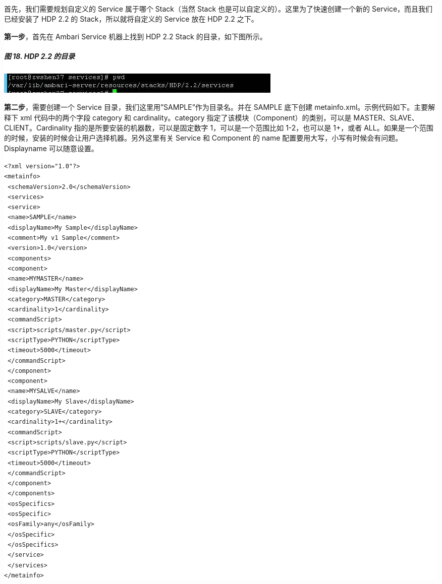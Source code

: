 首先，我们需要规划自定义的 Service 属于哪个 Stack（当然 Stack 也是可以自定义的）。这里为了快速创建一个新的 Service，而且我们已经安装了 HDP 2.2 的 Stack，所以就将自定义的 Service 放在 HDP 2.2 之下。

**第一步**，首先在 Ambari Service 机器上找到 HDP 2.2 Stack 的目录，如下图所示。

##### 图 18\. HDP 2.2 的目录

![图 18\. HDP 2.2 的目录](img/ea1b0912892f6e7add506e1ce2f9b3be.png)

**第二步**，需要创建一个 Service 目录，我们这里用”SAMPLE”作为目录名。并在 SAMPLE 底下创建 metainfo.xml。示例代码如下。主要解释下 xml 代码中的两个字段 category 和 cardinality。category 指定了该模块（Component）的类别，可以是 MASTER、SLAVE、CLIENT。Cardinality 指的是所要安装的机器数，可以是固定数字 1，可以是一个范围比如 1-2，也可以是 1+，或者 ALL。如果是一个范围的时候，安装的时候会让用户选择机器。另外这里有关 Service 和 Component 的 name 配置要用大写，小写有时候会有问题。Displayname 可以随意设置。

```
<?xml version="1.0"?>
<metainfo>
 <schemaVersion>2.0</schemaVersion>
 <services>
 <service>
 <name>SAMPLE</name>
 <displayName>My Sample</displayName>
 <comment>My v1 Sample</comment>
 <version>1.0</version>
 <components>
 <component>
 <name>MYMASTER</name>
 <displayName>My Master</displayName>
 <category>MASTER</category>
 <cardinality>1</cardinality>
 <commandScript>
 <script>scripts/master.py</script>
 <scriptType>PYTHON</scriptType>
 <timeout>5000</timeout>
 </commandScript>
 </component>
 <component>
 <name>MYSALVE</name>
 <displayName>My Slave</displayName>
 <category>SLAVE</category>
 <cardinality>1+</cardinality>
 <commandScript>
 <script>scripts/slave.py</script>
 <scriptType>PYTHON</scriptType>
 <timeout>5000</timeout>
 </commandScript>
 </component>
 </components>
 <osSpecifics>
 <osSpecific>
 <osFamily>any</osFamily>
 </osSpecific>
 </osSpecifics>
 </service>
 </services>
</metainfo> 
```
